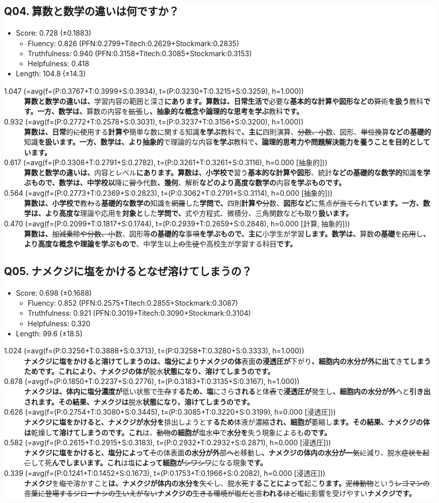 ## <a name="Q04"></a>Q04. 算数と数学の違いは何ですか？

- Score: 0.728 (±0.1883)
  - Fluency: 0.826 (PFN:0.2799+Titech:0.2629+Stockmark:0.2835)
  - Truthfulness: 0.940 (PFN:0.3158+Titech:0.3085+Stockmark:0.3153)
  - Helpfulness: 0.418
- Length: 104.8 (±14.3)

<dl>
<dt>1.047 (=avg(f=(P:0.3767+T:0.3999+S:0.3934), t=(P:0.3230+T:0.3215+S:0.3259), h=1.000))</dt>
<dd><b>算数と数学の違いは、</b>学習内容の範囲と深さ<b>にあります。算数は、日常生活で</b>必要な<b>基本的な計算や図形などの</b><s>算</s>術<b>を扱う</b>教科<b>です。一方、数学は、</b>算数の内容を<s>拡張</s>し<b>、抽象的な概念や論理的な思考を学ぶ</b>教科<b>です。</b></dd>
<dt>0.932 (=avg(f=(P:0.2772+T:0.2578+S:0.3031), t=(P:0.3237+T:0.3156+S:0.3200), h=1.000))</dt>
<dd><b>算数は、日常</b>的<s>に使</s>用する<b>計算や</b>簡単な数に関する知識<b>を学ぶ</b>教科で<b>、主に</b>四則演算、<s>分数、小</s>数、図形、<s>単位換</s>算<b>などの基礎的</b>知識<b>を扱います。一方、数学は、より抽象的</b>で理論的な内容<b>を学ぶ</b>教科で<b>、論理的思考力や問題解決能力を養うことを目的としています。</b></dd>
<dt>0.617 (=avg(f=(P:0.3308+T:0.2791+S:0.2782), t=(P:0.3261+T:0.3261+S:0.3116), h=0.000 [抽象的]))</dt>
<dd><b>算数と数学の違いは、</b>内容とレベル<b>にあります。算数は、小学校で</b>習う<b>基本的な計算や図形</b>、統計<b>などの基礎的な数学的</b>知識<b>を学ぶもので、数学は、中学校以</b>降に<s>習う</s>代数<b>、幾何</b>、解析<b>などのより高度な数学の</b>内容<b>を学ぶものです。</b></dd>
<dt>0.564 (=avg(f=(P:0.2773+T:0.2369+S:0.2823), t=(P:0.3062+T:0.2791+S:0.3114), h=0.000 [抽象的]))</dt>
<dd><b>算数は、小学校で</b>教<s>わ</s>る<b>基礎的な数学の</b>知識を<s>網羅</s>した<b>学問で、</b>四則<b>計算や</b><s>分</s>数、<b>図形など</b>に焦点<s>が当てら</s>れ<b>ています。一方、数学は、より高度な</b>理論や応用を<b>対象と</b>した<b>学問で、</b>式や方程式、微積分、三角関数など<s>も</s>取り<b>扱います。</b></dd>
<dt>0.470 (=avg(f=(P:0.2099+T:0.1817+S:0.1744), t=(P:0.2939+T:0.2659+S:0.2848), h=0.000 [計算, 抽象的]))</dt>
<dd><b>算数は、</b><s>加減乗除や分数、小</s>数、図形<s>等</s><b>の基礎的な</b>事<s>項</s><b>を学ぶもので、主に</b>小学生が学習<b>します。数学は、</b>算数<b>の基礎</b>を<s>応用</s>し<b>、より高度な概念や理論を学ぶもので</b>、中学生以上<s>の生徒</s>や高校生が学習する科目<b>です。</b></dd>
</dl>

## <a name="Q05"></a>Q05. ナメクジに塩をかけるとなぜ溶けてしまうの？

- Score: 0.698 (±0.1688)
  - Fluency: 0.852 (PFN:0.2575+Titech:0.2855+Stockmark:0.3087)
  - Truthfulness: 0.921 (PFN:0.3019+Titech:0.3090+Stockmark:0.3104)
  - Helpfulness: 0.320
- Length: 99.6 (±18.5)

<dl>
<dt>1.024 (=avg(f=(P:0.3256+T:0.3888+S:0.3713), t=(P:0.3258+T:0.3280+S:0.3333), h=1.000))</dt>
<dd><b>ナメクジに塩をかけると溶けてしまうのは、塩分によりナメクジの体</b>表面<b>の浸透圧が</b>下がり<b>、細胞内の水分が外に出て</b>き<b>てしまうためです。これにより、ナメクジの体が</b>脱水<b>状態になり、溶けてしまうのです。</b></dd>
<dt>0.878 (=avg(f=(P:0.1850+T:0.2237+S:0.2776), t=(P:0.3183+T:0.3135+S:0.3167), h=1.000))</dt>
<dd><b>ナメクジは、体内に塩分濃度が</b>低い状態で<s>生存</s>す<b>るため、塩</b>にさら<b>される</b>と体<s>表</s>で<b>浸透圧が</b>発生し<b>、細胞内の水分が外</b>へと<b>引き出されます。その結果、ナメクジは</b>脱水<b>状態になり、溶けてしまうのです。</b></dd>
<dt>0.626 (=avg(f=(P:0.2754+T:0.3080+S:0.3445), t=(P:0.3085+T:0.3220+S:0.3199), h=0.000 [浸透圧]))</dt>
<dd><b>ナメクジに塩をかけると、ナメクジが水分を</b>排出しようとす<b>るため</b>体液が濃縮<b>され、細胞が</b>萎縮し<b>ます。その結果、ナメクジの体は</b>乾燥し<b>て溶けてしまうのです。これ</b>は、<s>動物</s><b>の細胞が</b>塩水<s>中</s>で<b>水分を</b>失う現象によるも<b>のです。</b></dd>
<dt>0.582 (=avg(f=(P:0.2615+T:0.2915+S:0.3183), t=(P:0.2932+T:0.2932+S:0.2871), h=0.000 [浸透圧]))</dt>
<dd><b>ナメクジに塩をかけると、塩分によって</b><s>そ</s>の体表面<b>の水分が外</b>部<s>へと</s>移動し<b>、ナメクジの体内の水分が</b><s>一気に</s>減り、脱水<s>症状を起こ</s>して死<b>んでしまいます。これ</b>は塩<b>によって細胞が</b><s>シワシワ</s>になる現象<b>です。</b></dd>
<dt>0.339 (=avg(f=(P:0.1241+T:0.1452+S:0.1673), t=(P:0.1753+T:0.1966+S:0.2082), h=0.000 [浸透圧]))</dt>
<dd><b>ナメクジ</b>を<s>塩で</s>溶かすこと<b>は、ナメクジが体内の水分を</b>失<s>く</s>し、脱水<s>死</s>す<b>ることによって</b>起こ<b>ります。</b><s>泥棒動物</s>という<s>レゴマンの言葉に登場するジローナシの生いえがない</s><b>ナメクジの</b><s>生きる環境が塩だと言</s><b>われる</b><s>ほど塩に</s>影響を受けやすい<b>ナメクジです。</b></dd>
</dl>
